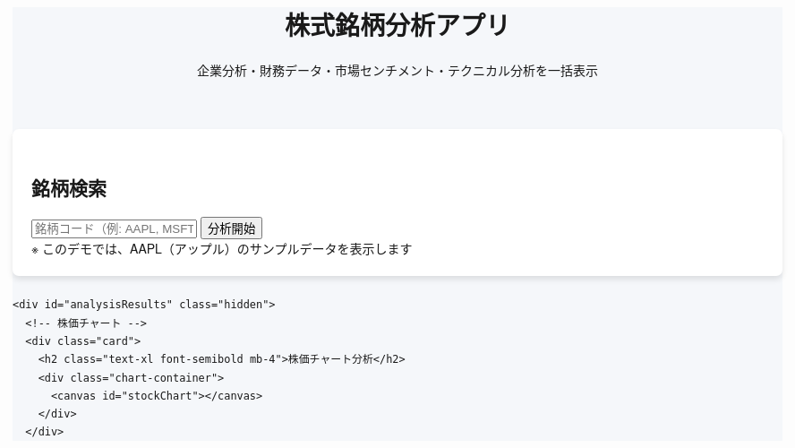 <!DOCTYPE html>
<html lang="ja">
<head>
  <meta charset="UTF-8">
  <meta name="viewport" content="width=device-width, initial-scale=1.0">
  <title>株式銘柄分析アプリ</title>
  <link href="https://cdn.jsdelivr.net/npm/tailwindcss@2.2.19/dist/tailwind.min.css" rel="stylesheet">
  <script src="https://cdn.jsdelivr.net/npm/chart.js"></script>
  <style>
    body {
      font-family: 'Helvetica Neue', Arial, sans-serif;
      background-color: #f5f7fa;
    }
    .card {
      background-color: white;
      border-radius: 0.5rem;
      box-shadow: 0 4px 6px rgba(0, 0, 0, 0.1);
      margin-bottom: 1.5rem;
      padding: 1.5rem;
    }
    .chart-container {
      position: relative;
      height: 300px;
      width: 100%;
    }
  </style>
</head>
<body class="min-h-screen">
  <header class="bg-blue-600 text-white shadow-lg">
    <div class="container mx-auto px-4 py-6">
      <h1 class="text-3xl font-bold">株式銘柄分析アプリ</h1>
      <p class="mt-2">企業分析・財務データ・市場センチメント・テクニカル分析を一括表示</p>
    </div>
  </header>

  <main class="container mx-auto px-4 py-8">
    <div class="card">
      <h2 class="text-xl font-semibold mb-4">銘柄検索</h2>
      <div class="flex flex-col md:flex-row gap-4">
        <input type="text" id="stockSymbol" placeholder="銘柄コード（例: AAPL, MSFT, GOOGL）" 
               class="flex-grow px-4 py-2 border rounded focus:outline-none focus:ring-2 focus:ring-blue-500">
        <button id="searchButton" class="bg-blue-600 hover:bg-blue-700 text-white px-6 py-2 rounded">
          分析開始
        </button>
      </div>
      <div class="mt-2 text-sm text-gray-500">
        ※ このデモでは、AAPL（アップル）のサンプルデータを表示します
      </div>
    </div>

    <div id="analysisResults" class="hidden">
      <!-- 株価チャート -->
      <div class="card">
        <h2 class="text-xl font-semibold mb-4">株価チャート分析</h2>
        <div class="chart-container">
          <canvas id="stockChart"></canvas>
        </div>
      </div>
